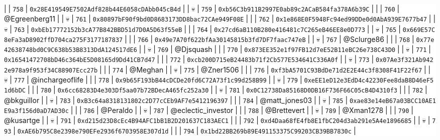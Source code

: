 |  | `758` | `0x28E419549E7502Adf828b44E6058cDAbb045cB4d` |
| 💀 | `759` | `0xb56C3b911B2997E0ab89c2ACaB584fa378A6b39C` |
|  | `760` | @Egreenberg11 |
| 💀 | `761` | `0x80897bF90f9bd0D8683173DD8bac72CAe949F08E` |
|  | `762` | `0x1e868E0F5948Fc94ed99DDe0d0AbA939E7677b47` |
| 💀 | `763` | `0xbEb17772152b3cA77B842BBD51d7D0A5D63f55eB` |
|  | `764` | `0x27cd6aB110B280e416481c7C265eB46EE8e0D773` |
| 💀 | `765` | `0x669E57C8eFa3aD8902ffD704ca275F3177187837` |
|  | `766` | `0x49e7A70f622bfAa30145815b3fd7DF7faac747eB` |
| 💀 | `767` | @Sclurge86 |
|  | `768` | `0x77e42638748bd0C9C638b53B8313DdA124517dE6` |
| 💀 | `769` | @Djsquash |
|  | `770` | `0x873EE352e1f97FB12d7eE52B11eBC26e738C43D0` |
| 💀 | `771` | `0x16541472708bD46c364bE5D08165d9Dd41CB7d47` |
|  | `772` | `0xcb200D715eB24483b71f2Cb577E534641C336A0f` |
| 💀 | `773` | `0x07Ae3f321Ab9422e978a9f953f34C88907Ecc27b` |
|  | `774` | @Meghan |
| 💀 | `775` | @Zner1506 |
|  | `776` | `0xf3bA5701C93BdDe71d2E2E44c3f8308F41F22f67` |
| 💀 | `777` | @inchargeoflife |
|  | `778` | `0x9b65F193bB44cDCDe20fd6C72A73f1c99d258B99` |
| 💀 | `779` | `0xeEE1eD12e3EdD4c42230Fee8daB8D46eF51d6bDC` |
|  | `780` | `0x6cc68283D4e303Df5aa07b72BDecA465fc252a30` |
| 💀 | `781` | `0x0C12738Da85168D0DB16F736F66C05cB4D4310f3` |
|  | `782` | @bkguillor |
| 💀 | `783` | `0xB3c64a8318131802c2D77cCEb9AF7e5412196397` |
|  | `784` | @matt_jones03 |
| 💀 | `785` | `0xae83e14eB67a03BCC10AE1E9a3f156d0aD7AD30c` |
|  | `786` | @Peraldo |
| 💀 | `787` | @eclectic_investor |
|  | `788` | @Brettevert |
| 💀 | `789` | @Xman1278 |
|  | `790` | @kusartge |
| 💀 | `791` | `0xd215d23D8cEc4B94AFC1bB1B2D201637C183AEC1` |
|  | `792` | `0xd4Daa68fE4fb8E1fbC204d3ab291e5A4e1896685` |
| 💀 | `793` | `0xAE6b795C8e2398e790EFe2936f6703958E307d1d` |
|  | `794` | `0x1bd22BB269b89E491153375C99203CB39BB7830c` |